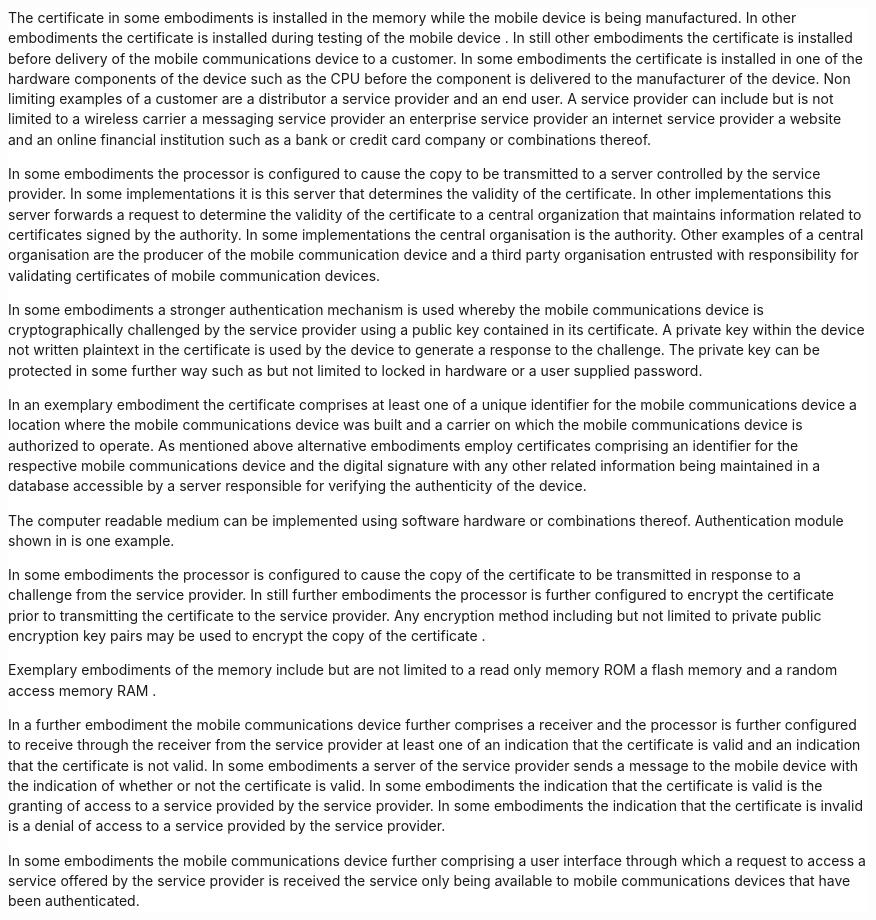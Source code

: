 The certificate in some embodiments is installed in the memory while the mobile device is being manufactured. In other embodiments the certificate is installed during testing of the mobile device . In still other embodiments the certificate is installed before delivery of the mobile communications device to a customer. In some embodiments the certificate is installed in one of the hardware components of the device such as the CPU before the component is delivered to the manufacturer of the device. Non limiting examples of a customer are a distributor a service provider and an end user. A service provider can include but is not limited to a wireless carrier a messaging service provider an enterprise service provider an internet service provider a website and an online financial institution such as a bank or credit card company or combinations thereof.

In some embodiments the processor is configured to cause the copy to be transmitted to a server controlled by the service provider. In some implementations it is this server that determines the validity of the certificate. In other implementations this server forwards a request to determine the validity of the certificate to a central organization that maintains information related to certificates signed by the authority. In some implementations the central organisation is the authority. Other examples of a central organisation are the producer of the mobile communication device and a third party organisation entrusted with responsibility for validating certificates of mobile communication devices.

In some embodiments a stronger authentication mechanism is used whereby the mobile communications device is cryptographically challenged by the service provider using a public key contained in its certificate. A private key within the device not written plaintext in the certificate is used by the device to generate a response to the challenge. The private key can be protected in some further way such as but not limited to locked in hardware or a user supplied password.

In an exemplary embodiment the certificate comprises at least one of a unique identifier for the mobile communications device a location where the mobile communications device was built and a carrier on which the mobile communications device is authorized to operate. As mentioned above alternative embodiments employ certificates comprising an identifier for the respective mobile communications device and the digital signature with any other related information being maintained in a database accessible by a server responsible for verifying the authenticity of the device.

The computer readable medium can be implemented using software hardware or combinations thereof. Authentication module shown in is one example.

In some embodiments the processor is configured to cause the copy of the certificate to be transmitted in response to a challenge from the service provider. In still further embodiments the processor is further configured to encrypt the certificate prior to transmitting the certificate to the service provider. Any encryption method including but not limited to private public encryption key pairs may be used to encrypt the copy of the certificate .

Exemplary embodiments of the memory include but are not limited to a read only memory ROM a flash memory and a random access memory RAM .

In a further embodiment the mobile communications device further comprises a receiver and the processor is further configured to receive through the receiver from the service provider at least one of an indication that the certificate is valid and an indication that the certificate is not valid. In some embodiments a server of the service provider sends a message to the mobile device with the indication of whether or not the certificate is valid. In some embodiments the indication that the certificate is valid is the granting of access to a service provided by the service provider. In some embodiments the indication that the certificate is invalid is a denial of access to a service provided by the service provider.

In some embodiments the mobile communications device further comprising a user interface through which a request to access a service offered by the service provider is received the service only being available to mobile communications devices that have been authenticated.
